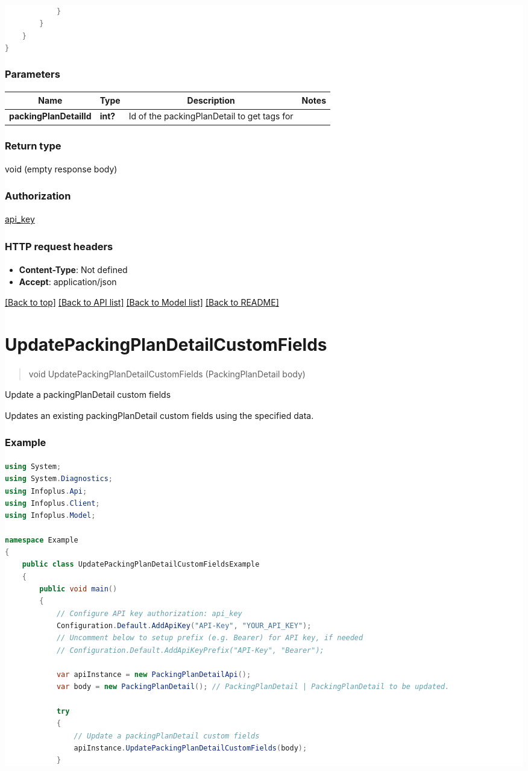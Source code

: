 ```csharp
            }
        }
    }
}
```

### Parameters

Name | Type | Description  | Notes
------------- | ------------- | ------------- | -------------
 **packingPlanDetailId** | **int?**| Id of the packingPlanDetail to get tags for | 

### Return type

void (empty response body)

### Authorization

[api_key](../README.md#api_key)

### HTTP request headers

 - **Content-Type**: Not defined
 - **Accept**: application/json

[[Back to top]](#) [[Back to API list]](../README.md#documentation-for-api-endpoints) [[Back to Model list]](../README.md#documentation-for-models) [[Back to README]](../README.md)

<a name="updatepackingplandetailcustomfields"></a>
# **UpdatePackingPlanDetailCustomFields**
> void UpdatePackingPlanDetailCustomFields (PackingPlanDetail body)

Update a packingPlanDetail custom fields

Updates an existing packingPlanDetail custom fields using the specified data.

### Example
```csharp
using System;
using System.Diagnostics;
using Infoplus.Api;
using Infoplus.Client;
using Infoplus.Model;

namespace Example
{
    public class UpdatePackingPlanDetailCustomFieldsExample
    {
        public void main()
        {
            // Configure API key authorization: api_key
            Configuration.Default.AddApiKey("API-Key", "YOUR_API_KEY");
            // Uncomment below to setup prefix (e.g. Bearer) for API key, if needed
            // Configuration.Default.AddApiKeyPrefix("API-Key", "Bearer");

            var apiInstance = new PackingPlanDetailApi();
            var body = new PackingPlanDetail(); // PackingPlanDetail | PackingPlanDetail to be updated.

            try
            {
                // Update a packingPlanDetail custom fields
                apiInstance.UpdatePackingPlanDetailCustomFields(body);
            }
```